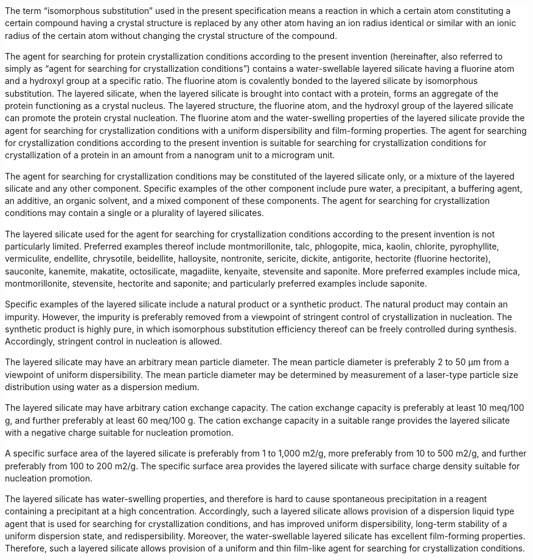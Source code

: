 The term “isomorphous substitution” used in the present specification means a reaction in which a certain atom constituting a certain compound having a crystal structure is replaced by any other atom having an ion radius identical or similar with an ionic radius of the certain atom without changing the crystal structure of the compound.

The agent for searching for protein crystallization conditions according to the present invention (hereinafter, also referred to simply as “agent for searching for crystallization conditions”) contains a water-swellable layered silicate having a fluorine atom and a hydroxyl group at a specific ratio. The fluorine atom is covalently bonded to the layered silicate by isomorphous substitution. The layered silicate, when the layered silicate is brought into contact with a protein, forms an aggregate of the protein functioning as a crystal nucleus. The layered structure, the fluorine atom, and the hydroxyl group of the layered silicate can promote the protein crystal nucleation. The fluorine atom and the water-swelling properties of the layered silicate provide the agent for searching for crystallization conditions with a uniform dispersibility and film-forming properties. The agent for searching for crystallization conditions according to the present invention is suitable for searching for crystallization conditions for crystallization of a protein in an amount from a nanogram unit to a microgram unit.

The agent for searching for crystallization conditions may be constituted of the layered silicate only, or a mixture of the layered silicate and any other component. Specific examples of the other component include pure water, a precipitant, a buffering agent, an additive, an organic solvent, and a mixed component of these components. The agent for searching for crystallization conditions may contain a single or a plurality of layered silicates.

The layered silicate used for the agent for searching for crystallization conditions according to the present invention is not particularly limited. Preferred examples thereof include montmorillonite, talc, phlogopite, mica, kaolin, chlorite, pyrophyllite, vermiculite, endellite, chrysotile, beidellite, halloysite, nontronite, sericite, dickite, antigorite, hectorite (fluorine hectorite), sauconite, kanemite, makatite, octosilicate, magadiite, kenyaite, stevensite and saponite. More preferred examples include mica, montmorillonite, stevensite, hectorite and saponite; and particularly preferred examples include saponite.

Specific examples of the layered silicate include a natural product or a synthetic product. The natural product may contain an impurity. However, the impurity is preferably removed from a viewpoint of stringent control of crystallization in nucleation. The synthetic product is highly pure, in which isomorphous substitution efficiency thereof can be freely controlled during synthesis. Accordingly, stringent control in nucleation is allowed.

The layered silicate may have an arbitrary mean particle diameter. The mean particle diameter is preferably 2 to 50 μm from a viewpoint of uniform dispersibility. The mean particle diameter may be determined by measurement of a laser-type particle size distribution using water as a dispersion medium.

The layered silicate may have arbitrary cation exchange capacity. The cation exchange capacity is preferably at least 10 meq/100 g, and further preferably at least 60 meq/100 g. The cation exchange capacity in a suitable range provides the layered silicate with a negative charge suitable for nucleation promotion.

A specific surface area of the layered silicate is preferably from 1 to 1,000 m2/g, more preferably from 10 to 500 m2/g, and further preferably from 100 to 200 m2/g. The specific surface area provides the layered silicate with surface charge density suitable for nucleation promotion.

The layered silicate has water-swelling properties, and therefore is hard to cause spontaneous precipitation in a reagent containing a precipitant at a high concentration. Accordingly, such a layered silicate allows provision of a dispersion liquid type agent that is used for searching for crystallization conditions, and has improved uniform dispersibility, long-term stability of a uniform dispersion state, and redispersibility. Moreover, the water-swellable layered silicate has excellent film-forming properties. Therefore, such a layered silicate allows provision of a uniform and thin film-like agent for searching for crystallization conditions.
